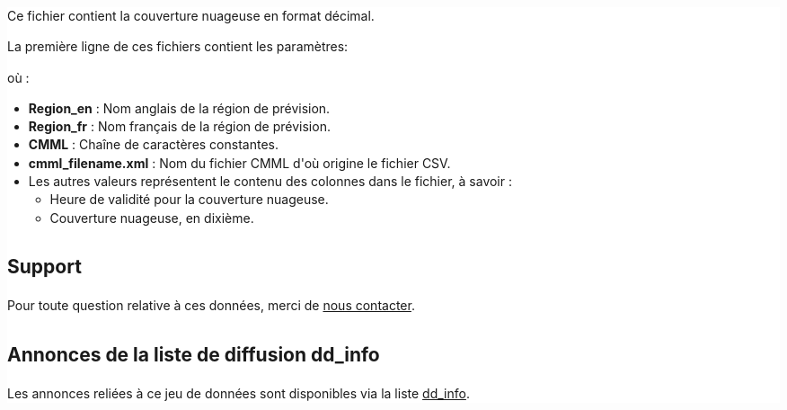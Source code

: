 Ce fichier contient la couverture nuageuse en format décimal.

La première ligne de ces fichiers contient les paramètres:

où :

* **Region_en** : Nom anglais de la région de prévision.
* **Region_fr** : Nom français de la région de prévision.
* **CMML** : Chaîne de caractères constantes.
* **cmml_filename.xml** : Nom du fichier CMML d'où origine le fichier CSV.
* Les autres valeurs représentent le contenu des colonnes dans le fichier, à savoir :
    * Heure de validité pour la couverture nuageuse.
    * Couverture nuageuse, en dixième.

## Support

Pour toute question relative à ces données, merci de [nous contacter](https://weather.gc.ca/mainmenu/contact_us_f.html).

## Annonces de la liste de diffusion dd_info 

Les annonces reliées à ce jeu de données sont disponibles via la liste [dd_info](https://comm.collab.science.gc.ca/mailman3/postorius/lists/dd_info/).
